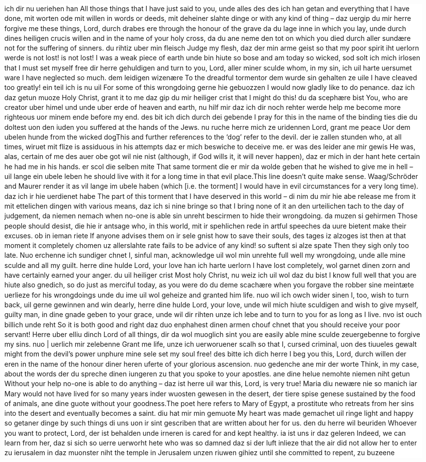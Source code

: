 ich dir nu ueriehen han All those things that I have just said to you, unde alles des des ich han getan and everything that I have done, mit worten ode mit willen in words or deeds, mit deheiner slahte dinge or with any kind of thing – daz uergip du mir herre forgive me these things, Lord, durch drabes ere through the honour of the grave da du lage inne in which you lay, unde durch dines heiligen crucis willen and in the name of your holy cross, da du ane neme den tot on which you died durch aller sundære not for the suffering of sinners. du rihtiz uber min fleisch Judge my flesh,  daz der min arme geist so that my poor spirit iht uerlorn werde is not lost! is not lost! I was a weak piece of earth unde bin hiute so bose and am today so wicked, sod solt ich mich irlosen that I must set myself free dir herre gehuldigen and turn to you, Lord, aller miner sculde whom, in my sin, ich uil harte uersumet ware I have neglected so much. dem leidigen wizenære To the dreadful tormentor dem wurde sin gehalten ze uile I have cleaved too greatly! ein teil ich is nu uil  For some of this wrongdoing gerne hie gebuozzen I would now gladly like to do penance. daz ich daz getun muoze Holy Christ, grant it to me daz gip du mir heiliger crist that I might do this! du da scephære bist You, who are creator uber himel und unde uber erde of heaven and earth, nu hilf mir daz ich dir noch rehter werde help me become more righteous uor minem ende before my end. des bit ich dich durch dei gebende I pray for this in the name of the binding ties die du doltest uon den iuden you suffered at the hands of the Jews. nu ruche herre mich ze uridennen Lord, grant me peace Uor dem ubelen hunde from the wicked dogThis and further references to the ‘dog’ refer to the devil. der ie zallen stunden who, at all times, wiruet mit flize is assiduous in his attempts daz er mich beswiche to deceive me. er was des leider ane mir gewis He was, alas, certain of me des auer obe got wil nie nist (although, if God wills it, it will never happen), daz er mich in der hant hete certain he had me in his hands. er scol die selben mite That same torment die er mir da wolde geben that he wished to give me in hell –  uil lange ein ubele leben he should live with it for a long time in that evil place.This line doesn’t quite make sense. Waag/Schröder and Maurer render it as vil lange im ubele haben (which [i.e. the torment] I would have in evil circumstances for a very long time). daz ich ir hie uerdienet habe The part of this torment that I have deserved in this world – di nim du mir hie abe release me from it mit ettelichen dingen with various means, daz ich si nine bringe so that I bring none of it an den urteilichen tach to the day of judgement, da niemen nemach when no-one is able sin unreht bescirmen to hide their wrongdoing. da muzen si gehirmen Those people should desist, die hie ir antsage who, in this world, mit ir spehlichen rede in artful speeches da uure bietent make their excuses. ob in ieman riete If anyone advises them on ir sele gnist how to save their souls, des tages iz alzoges ist then at that moment it completely chomen uz allerslahte rate fails to be advice of any kind! so suftent si alze spate Then they sigh only too late. Nuo erchenne ich sundiger chnet I, sinful man, acknowledge uil wol min unrehte full well my wrongdoing, unde alle mine sculde and all my guilt. herre dine hulde Lord, your love han ich harte uerlorn I have lost completely, wol garnet dinen zorn and have certainly earned your anger. du uil heiliger crist Most holy Christ, nu weiz ich uil wol daz du bist I know full well that you are hiute also gnedich, so do just as merciful today, as you were do du deme scachære when you forgave the robber sine meintæte uerlieze for his wrongdoings unde du ime uil wol geheize and granted him life. nuo wil ich owch wider sinen I, too, wish to turn back, uil gerne gewinnen and win dearly, herre dine hulde Lord, your love, unde wil mich hiute sculdigen and wish to give myself, guilty man, in dine gnade geben to your grace, unde wil dir rihten unze ich lebe and to turn to you for as long as I live. nvo ist ouch billich unde reht So it is both good and right daz duo enphahest dinen armen chouf chnet that you should receive your poor servant! Herre uber elliu dinch Lord of all things, dir da wol muoglich sint you are easily able mine sculde zeuergebenne to forgive my sins. nuo | uerlich mir zelebenne Grant me life, unze ich uerworuener scalh so that I, cursed criminal, uon des tiuueles gewalt might from the devil’s power unphure mine sele set my soul free! des bitte ich dich herre I beg you this, Lord, durch willen der eren in the name of the honour diner heren uferte of your glorious ascension. nuo gedenche ane mir der worte Think, in my case, about the words der du spreche dinen iungeren zu that you spoke to your apostles. ane dine helue nemohte niemen niht getun Without your help no-one is able to do anything – daz ist herre uil war this, Lord, is very true! Maria diu newære nie so manich iar Mary would not have lived for so many years inder wuosten gewesen in the desert, der tiere spise genese sustained by the food of animals, ane dine guote without your goodness.The poet here refers to Mary of Egypt, a prostitute who retreats from her sins into the desert and eventually becomes a saint. diu hat mir min gemuote My heart was made gemachet uil ringe light and happy so getaner dinge by such things di uns uon ir sint gescriben that are written about her for us. den du herre wil beuriden Whoever you want to protect, Lord, der ist behalden unde irneren is cared for and kept healthy. ia ist uns ir daz geleren Indeed, we can learn from her, daz si sich so uerre uerworht hete who was so damned daz si der luft inlieze that the air did not allow her to enter zu ierusalem in daz muonster niht the temple in Jerusalem unzen riuwen gihiez until she committed to repent, zu buzeene
